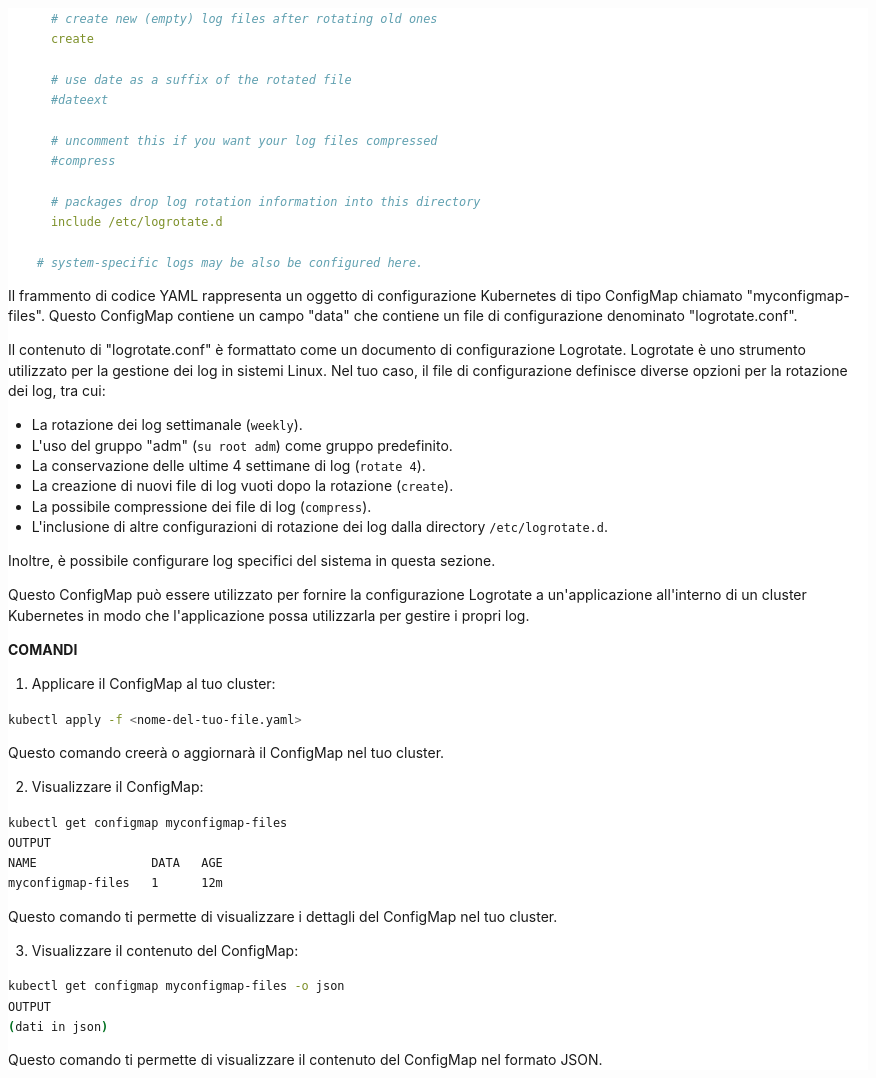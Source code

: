 ```yaml
      # create new (empty) log files after rotating old ones
      create
      
      # use date as a suffix of the rotated file
      #dateext
      
      # uncomment this if you want your log files compressed
      #compress
      
      # packages drop log rotation information into this directory
      include /etc/logrotate.d
    
    # system-specific logs may be also be configured here.
```
Il frammento di codice YAML rappresenta un oggetto di configurazione Kubernetes di tipo ConfigMap chiamato "myconfigmap-files". Questo ConfigMap contiene un campo "data" che contiene un file di configurazione denominato "logrotate.conf". 

Il contenuto di "logrotate.conf" è formattato come un documento di configurazione Logrotate. Logrotate è uno strumento utilizzato per la gestione dei log in sistemi Linux. Nel tuo caso, il file di configurazione definisce diverse opzioni per la rotazione dei log, tra cui:

- La rotazione dei log settimanale (`weekly`).
- L'uso del gruppo "adm" (`su root adm`) come gruppo predefinito.
- La conservazione delle ultime 4 settimane di log (`rotate 4`).
- La creazione di nuovi file di log vuoti dopo la rotazione (`create`).
- La possibile compressione dei file di log (`compress`).
- L'inclusione di altre configurazioni di rotazione dei log dalla directory `/etc/logrotate.d`.

Inoltre, è possibile configurare log specifici del sistema in questa sezione.

Questo ConfigMap può essere utilizzato per fornire la configurazione Logrotate a un'applicazione all'interno di un cluster Kubernetes in modo che l'applicazione possa utilizzarla per gestire i propri log.

**COMANDI**
1. Applicare il ConfigMap al tuo cluster:
```bash
kubectl apply -f <nome-del-tuo-file.yaml>
```
Questo comando creerà o aggiornarà il ConfigMap nel tuo cluster.

2. Visualizzare il ConfigMap:
```bash
kubectl get configmap myconfigmap-files
OUTPUT
NAME                DATA   AGE
myconfigmap-files   1      12m
```
Questo comando ti permette di visualizzare i dettagli del ConfigMap nel tuo cluster.

3. Visualizzare il contenuto del ConfigMap:
```bash
kubectl get configmap myconfigmap-files -o json
OUTPUT
(dati in json)
```
Questo comando ti permette di visualizzare il contenuto del ConfigMap nel formato JSON.
